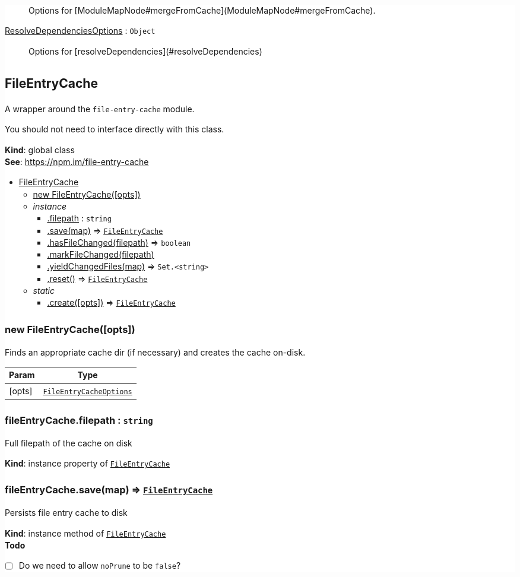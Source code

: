 <dd><p>Options for [ModuleMapNode#mergeFromCache](ModuleMapNode#mergeFromCache).</p></dd>
<dt><a href="#ResolveDependenciesOptions">ResolveDependenciesOptions</a> : <code>Object</code></dt>
<dd><p>Options for [resolveDependencies](#resolveDependencies)</p></dd>
</dl>

<a name="FileEntryCache"></a>

## FileEntryCache

<p>A wrapper around the <code>file-entry-cache</code> module.</p>
<p>You should not need to interface directly with this class.</p>

**Kind**: global class  
**See**: https://npm.im/file-entry-cache

- [FileEntryCache](#FileEntryCache)
  - [new FileEntryCache([opts])](#new_FileEntryCache_new)
  - _instance_
    - [.filepath](#FileEntryCache+filepath) : <code>string</code>
    - [.save(map)](#FileEntryCache+save) ⇒ [<code>FileEntryCache</code>](#FileEntryCache)
    - [.hasFileChanged(filepath)](#FileEntryCache+hasFileChanged) ⇒ <code>boolean</code>
    - [.markFileChanged(filepath)](#FileEntryCache+markFileChanged)
    - [.yieldChangedFiles(map)](#FileEntryCache+yieldChangedFiles) ⇒ <code>Set.&lt;string&gt;</code>
    - [.reset()](#FileEntryCache+reset) ⇒ [<code>FileEntryCache</code>](#FileEntryCache)
  - _static_
    - [.create([opts])](#FileEntryCache.create) ⇒ [<code>FileEntryCache</code>](#FileEntryCache)

<a name="new_FileEntryCache_new"></a>

### new FileEntryCache([opts])

<p>Finds an appropriate cache dir (if necessary) and creates the cache on-disk.</p>

| Param  | Type                                                         |
| ------ | ------------------------------------------------------------ |
| [opts] | [<code>FileEntryCacheOptions</code>](#FileEntryCacheOptions) |

<a name="FileEntryCache+filepath"></a>

### fileEntryCache.filepath : <code>string</code>

<p>Full filepath of the cache on disk</p>

**Kind**: instance property of [<code>FileEntryCache</code>](#FileEntryCache)  
<a name="FileEntryCache+save"></a>

### fileEntryCache.save(map) ⇒ [<code>FileEntryCache</code>](#FileEntryCache)

<p>Persists file entry cache to disk</p>

**Kind**: instance method of [<code>FileEntryCache</code>](#FileEntryCache)  
**Todo**

- [ ] Do we need to allow `noPrune` to be `false`?
